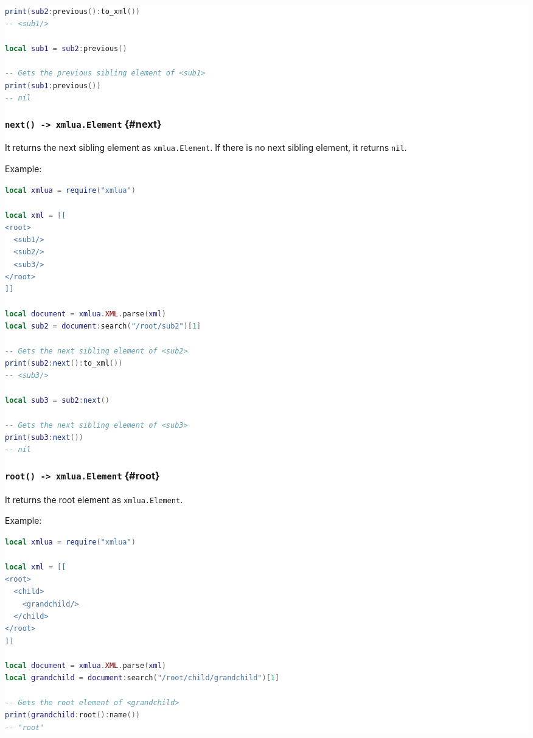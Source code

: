 ```lua
print(sub2:previous():to_xml())
-- <sub1/>

local sub1 = sub2:previous()

-- Gets the previous sibling element of <sub1>
print(sub1:previous())
-- nil
```

### `next() -> xmlua.Element` {#next}

It returns the next sibling element as `xmlua.Element`. If there is no next sibling element, it returns `nil`.

Example:

```lua
local xmlua = require("xmlua")

local xml = [[
<root>
  <sub1/>
  <sub2/>
  <sub3/>
</root>
]]

local document = xmlua.XML.parse(xml)
local sub2 = document:search("/root/sub2")[1]

-- Gets the next sibling element of <sub2>
print(sub2:next():to_xml())
-- <sub3/>

local sub3 = sub2:next()

-- Gets the next sibling element of <sub3>
print(sub3:next())
-- nil
```

### `root() -> xmlua.Element` {#root}

It returns the root element as `xmlua.Element`.

Example:

```lua
local xmlua = require("xmlua")

local xml = [[
<root>
  <child>
    <grandchild/>
  </child>
</root>
]]

local document = xmlua.XML.parse(xml)
local grandchild = document:search("/root/child/grandchild")[1]

-- Gets the root element of <grandchild>
print(grandchild:root():name())
-- "root"

```